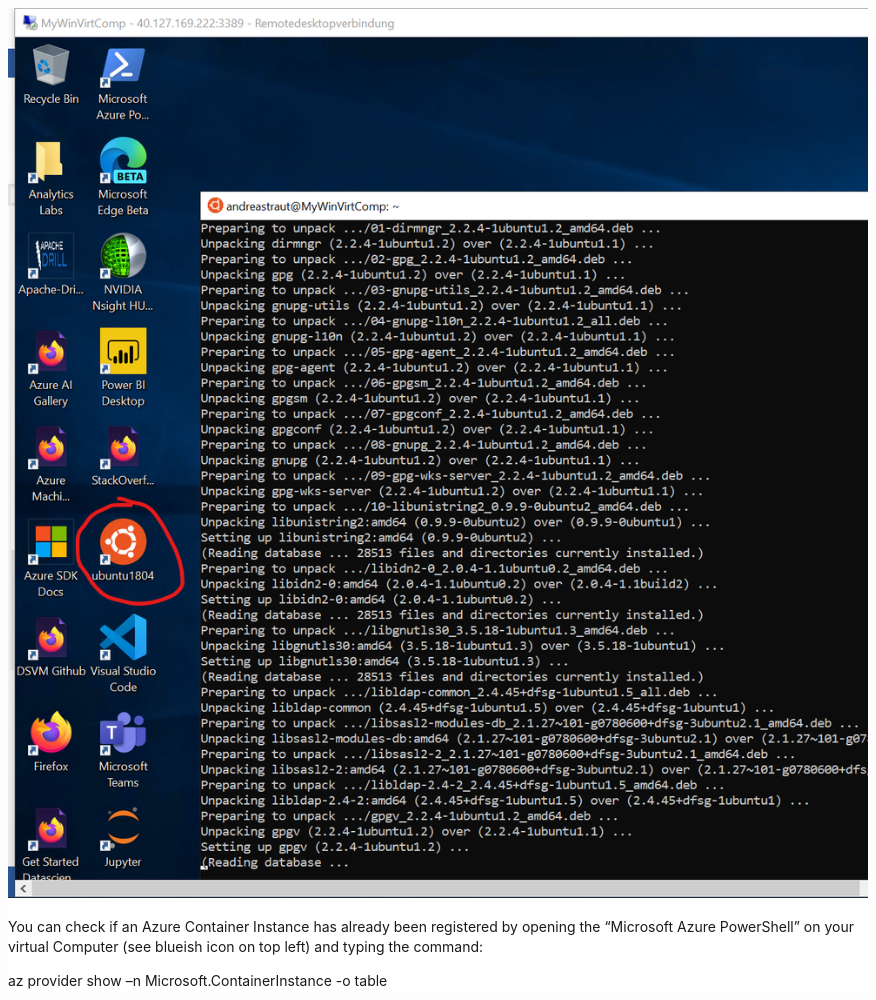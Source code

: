 ![](./media/image21.png)

You can check if an Azure Container Instance has already been registered
by opening the “Microsoft Azure PowerShell” on your virtual Computer
(see blueish icon on top left) and typing the command:

az provider show –n Microsoft.ContainerInstance -o table
